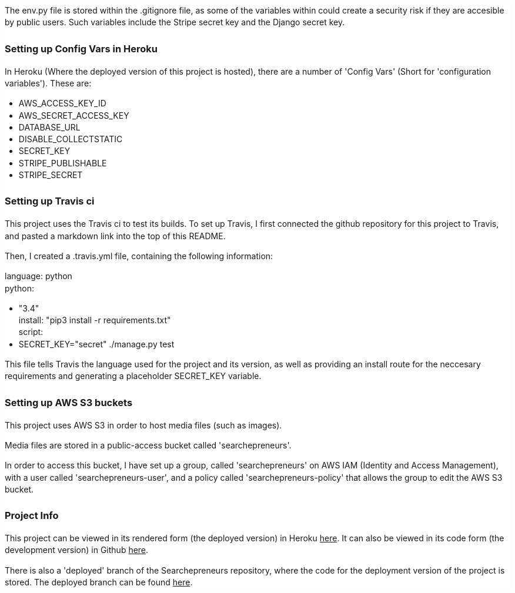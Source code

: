 The env.py file is stored within the .gitignore file, as some of the variables within could create a security risk if 
they are accesible by public users. Such variables include the Stripe secret key and the Django secret key.

### Setting up Config Vars in Heroku

In Heroku (Where the deployed version of this project is hosted), there are a number of 'Config Vars' (Short for 
'configuration variables'). These are:
* AWS_ACCESS_KEY_ID
* AWS_SECRET_ACCESS_KEY
* DATABASE_URL
* DISABLE_COLLECTSTATIC
* SECRET_KEY
* STRIPE_PUBLISHABLE
* STRIPE_SECRET

### Setting up Travis ci

This project uses the Travis ci to test its builds. To set up Travis, I first connected the github 
repository for this project to Travis, and pasted a markdown link into the top of this README.  

Then, I created a .travis.yml file, containing the following information:  

language: python  
python:  
- "3.4"  
install: "pip3 install -r requirements.txt"  
script:  
- SECRET_KEY="secret" ./manage.py test  

This file tells Travis the language used for the project and its version, as well as providing 
an install route for the neccesary requirements and generating a placeholder SECRET_KEY variable.

### Setting up AWS S3 buckets

This project uses AWS S3 in order to host media files (such as images).  

Media files are stored in a public-access bucket called 'searchepreneurs'.  

In order to access this bucket, I have set up a group, called 'searchepreneurs' on AWS IAM 
(Identity and Access Management), with a user called 'searchepreneurs-user', and a policy 
called 'searchepreneurs-policy' that allows the group to edit the AWS S3 bucket.  

### Project Info

This project can be viewed in its rendered form (the deployed version) in Heroku [here](https://searchepreneurs.herokuapp.com/). 
It can also be viewed in its code form (the development version) in Github
[here](https://github.com/Felix-Redwood/Searchepreneurs).

There is also a 'deployed' branch of the Searchepreneurs repository, where the code for the deployment 
version of the project is stored. The deployed branch can be found [here](https://github.com/Felix-Redwood/Searchepreneurs/tree/deployed).
